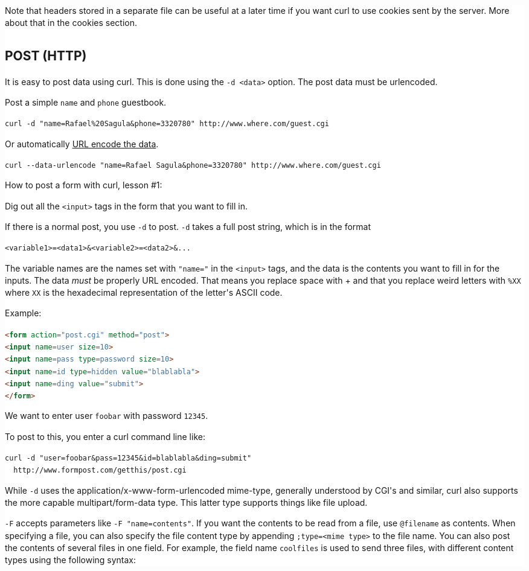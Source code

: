Note that headers stored in a separate file can be useful at a later time if
you want curl to use cookies sent by the server. More about that in the
cookies section.

## POST (HTTP)

It is easy to post data using curl. This is done using the `-d <data>` option.
The post data must be urlencoded.

Post a simple `name` and `phone` guestbook.

    curl -d "name=Rafael%20Sagula&phone=3320780" http://www.where.com/guest.cgi

Or automatically [URL encode the data](https://everything.curl.dev/http/post/url-encode).

    curl --data-urlencode "name=Rafael Sagula&phone=3320780" http://www.where.com/guest.cgi

How to post a form with curl, lesson #1:

Dig out all the `<input>` tags in the form that you want to fill in.

If there is a normal post, you use `-d` to post. `-d` takes a full post
string, which is in the format

    <variable1>=<data1>&<variable2>=<data2>&...

The variable names are the names set with `"name="` in the `<input>` tags, and
the data is the contents you want to fill in for the inputs. The data *must*
be properly URL encoded. That means you replace space with + and that you
replace weird letters with `%XX` where `XX` is the hexadecimal representation
of the letter's ASCII code.

Example:

```html
<form action="post.cgi" method="post">
<input name=user size=10>
<input name=pass type=password size=10>
<input name=id type=hidden value="blablabla">
<input name=ding value="submit">
</form>
```

We want to enter user `foobar` with password `12345`.

To post to this, you enter a curl command line like:

    curl -d "user=foobar&pass=12345&id=blablabla&ding=submit"
      http://www.formpost.com/getthis/post.cgi

While `-d` uses the application/x-www-form-urlencoded mime-type, generally
understood by CGI's and similar, curl also supports the more capable
multipart/form-data type. This latter type supports things like file upload.

`-F` accepts parameters like `-F "name=contents"`. If you want the contents to
be read from a file, use `@filename` as contents. When specifying a file, you
can also specify the file content type by appending `;type=<mime type>` to the
file name. You can also post the contents of several files in one field.  For
example, the field name `coolfiles` is used to send three files, with
different content types using the following syntax:
